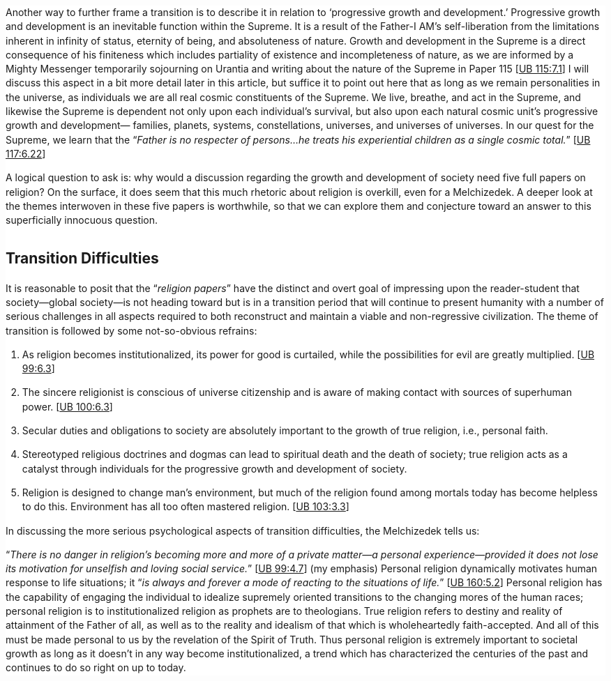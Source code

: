Another way to further frame a transition is to describe it in relation to ‘progressive growth and development.’ Progressive growth and development is an inevitable function within the Supreme. It is a result of the Father-I AM’s self-liberation from the limitations inherent in infinity of status, eternity of being, and absoluteness of nature. Growth and development in the Supreme is a direct consequence of his finiteness which includes partiality of existence and incompleteness of nature, as we are informed by a Mighty Messenger temporarily sojourning on Urantia and writing about the nature of the Supreme in Paper 115 [[UB 115:7.1](/en/The_Urantia_Book/115#p7_1)] I will discuss this aspect in a bit more detail later in this article, but suffice it to point out here that as long as we remain personalities in the universe, as individuals we are all real cosmic constituents of the Supreme. We live, breathe, and act in the Supreme, and likewise the Supreme is dependent not only upon each individual’s survival, but also upon each natural cosmic unit’s progressive growth and development— families, planets, systems, constellations, universes, and universes of universes. In our quest for the Supreme, we learn that the “_Father is no respecter of persons…he treats his experiential children as a single cosmic total._” [[UB 117:6.22](/en/The_Urantia_Book/117#p6_22)] 

A logical question to ask is: why would a discussion regarding the growth and development of society need five full papers on religion? On the surface, it does seem that this much rhetoric about religion is overkill, even for a Melchizedek. A deeper look at the themes interwoven in these five papers is worthwhile, so that we can explore them and conjecture toward an answer to this superficially innocuous question. 

## Transition Difficulties 

It is reasonable to posit that the “_religion papers_” have the distinct and overt goal of impressing upon the reader-student that society—global society—is not heading toward but is in a transition period that will continue to present humanity with a number of serious challenges in all aspects required to both reconstruct and maintain a viable and non-regressive civilization. The theme of transition is followed by some not-so-obvious refrains: 

1) As religion becomes institutionalized, its power for good is curtailed, while the possibilities for evil are greatly multiplied. [[UB 99:6.3](/en/The_Urantia_Book/99#p6_3)] 

2) The sincere religionist is conscious of universe citizenship and is aware of making contact with sources of superhuman power. [[UB 100:6.3](/en/The_Urantia_Book/100#p6_3)] 

3) Secular duties and obligations to society are absolutely important to the growth of true religion, i.e., personal faith. 

4) Stereotyped religious doctrines and dogmas can lead to spiritual death and the death of society; true religion acts as a catalyst through individuals for the progressive growth and development of society. 

5) Religion is designed to change man’s environment, but much of the religion found among mortals today has become helpless to do this. Environment has all too often mastered religion. [[UB 103:3.3](/en/The_Urantia_Book/103#p3_3)] 

In discussing the more serious psychological aspects of transition difficulties, the Melchizedek tells us: 

“_There is no danger in religion’s becoming more and more of a private matter—a personal experience—provided it does not lose its motivation for unselfish and loving social service._” [[UB 99:4.7](/en/The_Urantia_Book/99#p4_7)] (my emphasis) Personal religion dynamically motivates human response to life situations; it “_is always and forever a mode of reacting to the situations of life._” [[UB 160:5.2](/en/The_Urantia_Book/160#p5_2)] Personal religion has the capability of engaging the individual to idealize supremely oriented transitions to the changing mores of the human races; personal religion is to institutionalized religion as prophets are to theologians. True religion refers to destiny and reality of attainment of the Father of all, as well as to the reality and idealism of that which is wholeheartedly faith-accepted. And all of this must be made personal to us by the revelation of the Spirit of Truth. Thus personal religion is extremely important to societal growth as long as it doesn’t in any way become institutionalized, a trend which has characterized the centuries of the past and continues to do so right on up to today. 
